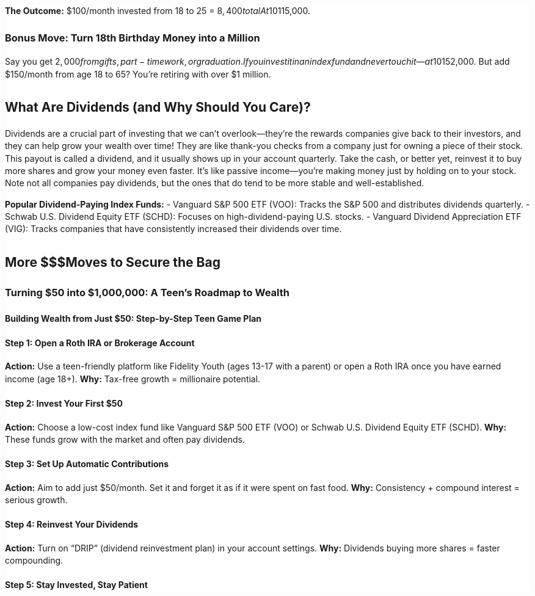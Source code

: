 **The Outcome:** $100/month invested from 18 to 25 = $8,400 total At 10% growth, by age 50 that turns into ~$115,000.

### Bonus Move: Turn 18th Birthday Money into a Million

Say you get $2,000 from gifts, part-time work, or graduation. If you invest it in an index fund and never touch it—at 10% growth for 47 years (age 18 to 65), it becomes ~$152,000. But add $150/month from age 18 to 65? You’re retiring with over $1 million.

## What Are Dividends (and Why Should You Care)?

Dividends are a crucial part of investing that we can’t overlook—they’re the rewards companies give back to their investors, and they can help grow your wealth over time! They are like thank-you checks from a company just for owning a piece of their stock. This payout is called a dividend, and it usually shows up in your account quarterly. Take the cash, or better yet, reinvest it to buy more shares and grow your money even faster. It’s like passive income—you’re making money just by holding on to your stock. Note not all companies pay dividends, but the ones that do tend to be more stable and well-established.

**Popular Dividend-Paying Index Funds:** - Vanguard S&P 500 ETF (VOO): Tracks the S&P 500 and distributes dividends quarterly. - Schwab U.S. Dividend Equity ETF (SCHD): Focuses on high-dividend-paying U.S. stocks. - Vanguard Dividend Appreciation ETF (VIG): Tracks companies that have consistently increased their dividends over time.

## More $$$Moves to Secure the Bag

### Turning $50 into $1,000,000: A Teen’s Roadmap to Wealth

#### Building Wealth from Just $50: Step-by-Step Teen Game Plan

#### Step 1: Open a Roth IRA or Brokerage Account

**Action:** Use a teen-friendly platform like Fidelity Youth (ages 13-17 with a parent) or open a Roth IRA once you have earned income (age 18+). **Why:** Tax-free growth = millionaire potential.

#### Step 2: Invest Your First $50

**Action:** Choose a low-cost index fund like Vanguard S&P 500 ETF (VOO) or Schwab U.S. Dividend Equity ETF (SCHD). **Why:** These funds grow with the market and often pay dividends.

#### Step 3: Set Up Automatic Contributions

**Action:** Aim to add just $50/month. Set it and forget it as if it were spent on fast food. **Why:** Consistency + compound interest = serious growth.

#### Step 4: Reinvest Your Dividends

**Action:** Turn on “DRIP” (dividend reinvestment plan) in your account settings. **Why:** Dividends buying more shares = faster compounding.

#### Step 5: Stay Invested, Stay Patient
